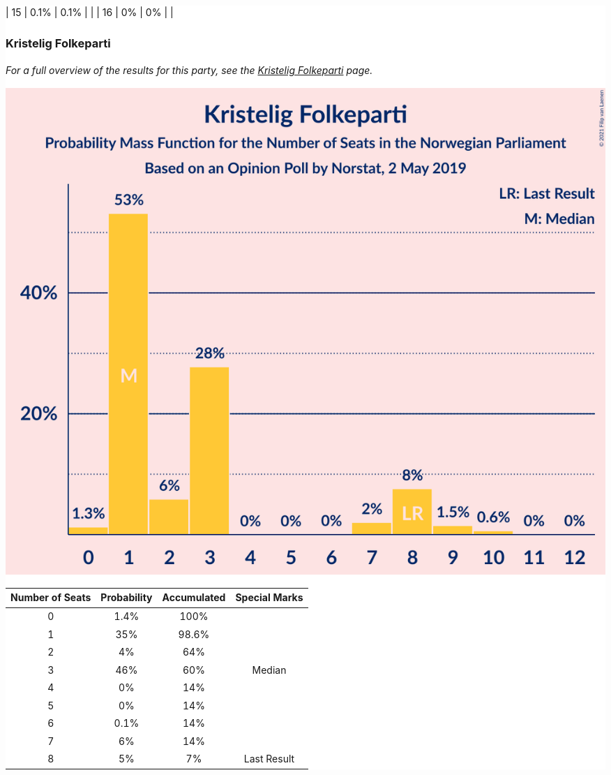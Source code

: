 | 15 | 0.1% | 0.1% |  |
| 16 | 0% | 0% |  |

### Kristelig Folkeparti

*For a full overview of the results for this party, see the [Kristelig Folkeparti](party-kristeligfolkeparti.html) page.*

![Graph with seats probability mass function not yet produced](2019-05-02-Norstat-seats-pmf-kristeligfolkeparti.png "Seats Probability Mass Function")

| Number of Seats | Probability | Accumulated | Special Marks |
|:---------------:|:-----------:|:-----------:|:-------------:|
| 0 | 1.4% | 100% |  |
| 1 | 35% | 98.6% |  |
| 2 | 4% | 64% |  |
| 3 | 46% | 60% | Median |
| 4 | 0% | 14% |  |
| 5 | 0% | 14% |  |
| 6 | 0.1% | 14% |  |
| 7 | 6% | 14% |  |
| 8 | 5% | 7% | Last Result |